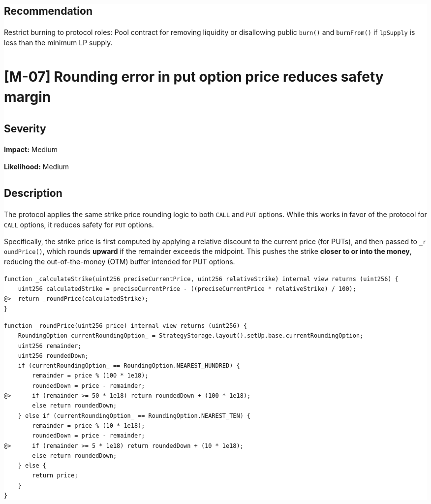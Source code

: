 ## Recommendation

Restrict burning to protocol roles: Pool contract for removing liquidity or disallowing public `burn()` and `burnFrom()` if `lpSupply` is less than the minimum LP supply.

# [M-07] Rounding error in put option price reduces safety margin

## Severity

**Impact:** Medium

**Likelihood:** Medium

## Description

The protocol applies the same strike price rounding logic to both `CALL` and `PUT` options. While this works in favor of the protocol for `CALL` options, it reduces safety for `PUT` options.

Specifically, the strike price is first computed by applying a relative discount to the current price (for PUTs), and then passed to `_roundPrice()`, which rounds **upward** if the remainder exceeds the midpoint. This pushes the strike **closer to or into the money**, reducing the out-of-the-money (OTM) buffer intended for PUT options.

```solidity
function _calculateStrike(uint256 preciseCurrentPrice, uint256 relativeStrike) internal view returns (uint256) {
    uint256 calculatedStrike = preciseCurrentPrice - ((preciseCurrentPrice * relativeStrike) / 100);
@>  return _roundPrice(calculatedStrike);
}
```

```solidity
function _roundPrice(uint256 price) internal view returns (uint256) {
    RoundingOption currentRoundingOption_ = StrategyStorage.layout().setUp.base.currentRoundingOption;
    uint256 remainder;
    uint256 roundedDown;
    if (currentRoundingOption_ == RoundingOption.NEAREST_HUNDRED) {
        remainder = price % (100 * 1e18);
        roundedDown = price - remainder;
@>      if (remainder >= 50 * 1e18) return roundedDown + (100 * 1e18);
        else return roundedDown;
    } else if (currentRoundingOption_ == RoundingOption.NEAREST_TEN) {
        remainder = price % (10 * 1e18);
        roundedDown = price - remainder;
@>      if (remainder >= 5 * 1e18) return roundedDown + (10 * 1e18);
        else return roundedDown;
    } else {
        return price;
    }
}
```
